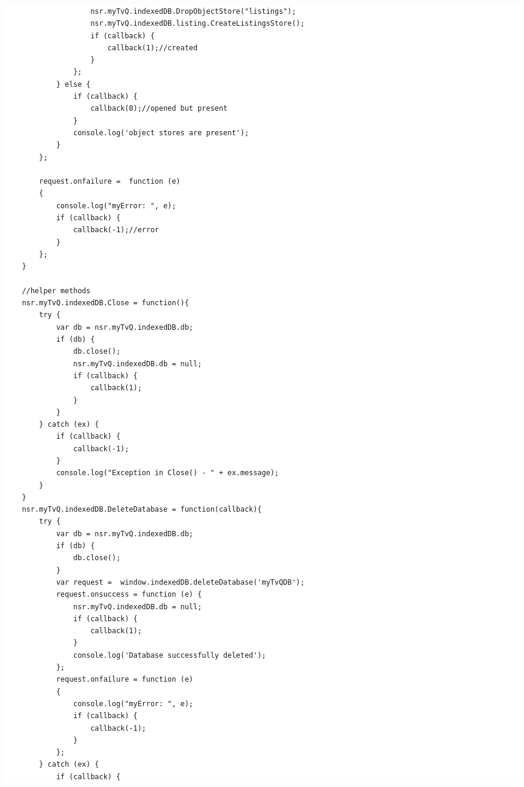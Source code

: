                         nsr.myTvQ.indexedDB.DropObjectStore("listings");
                        nsr.myTvQ.indexedDB.listing.CreateListingsStore();         
                        if (callback) {
                            callback(1);//created                        
                        }
                    };
                } else {
                    if (callback) {
                        callback(0);//opened but present
                    }
                    console.log('object stores are present');
                }
            };
     
            request.onfailure =  function (e) 
            {        
                console.log("myError: ", e); 
                if (callback) {
                    callback(-1);//error
                }
            };
        }
         
        //helper methods
        nsr.myTvQ.indexedDB.Close = function(){
            try {
                var db = nsr.myTvQ.indexedDB.db;
                if (db) {
                    db.close();
                    nsr.myTvQ.indexedDB.db = null;
                    if (callback) {
                        callback(1);
                    }
                }   
            } catch (ex) {
                if (callback) {
                    callback(-1);
                }
                console.log("Exception in Close() - " + ex.message);
            }
        } 
        nsr.myTvQ.indexedDB.DeleteDatabase = function(callback){
            try {
                var db = nsr.myTvQ.indexedDB.db;
                if (db) {
                    db.close();
                }   
                var request =  window.indexedDB.deleteDatabase('myTvQDB');
                request.onsuccess = function (e) {
                    nsr.myTvQ.indexedDB.db = null;
                    if (callback) {
                        callback(1);
                    }
                    console.log('Database successfully deleted');
                };
                request.onfailure = function (e) 
                {        
                    console.log("myError: ", e); 
                    if (callback) {
                        callback(-1);
                    }
                };    
            } catch (ex) {
                if (callback) {